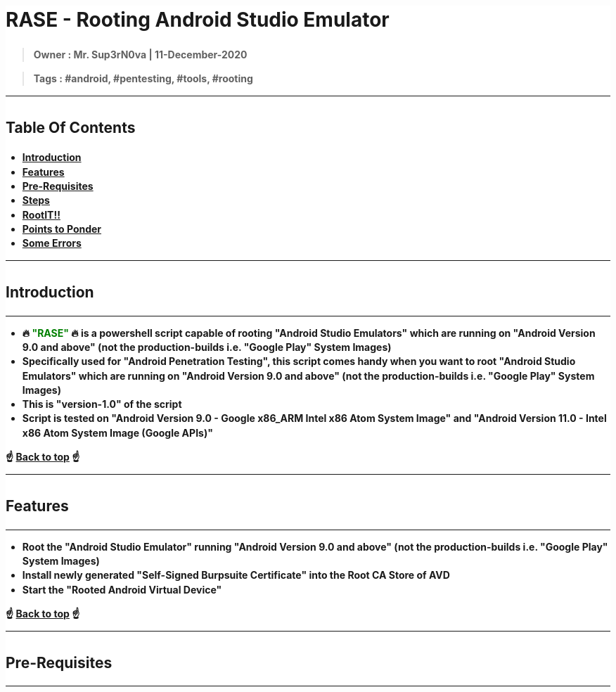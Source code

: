 
<h1><b>RASE - Rooting Android Studio Emulator<b></h1>

> **Owner** : Mr. Sup3rN0va | 11-December-2020

> **Tags** : #android, #pentesting, #tools, #rooting

---

<h2><b>Table Of Contents</b></h2>

- [**Introduction**](#introduction)
- [**Features**](#features)
- [**Pre-Requisites**](#pre-requisites)
- [**Steps**](#steps)
- [**RootIT!!**](#rootit)
- [**Points to Ponder**](#points-to-ponder)
- [**Some Errors**](#some-errors)

---

## **Introduction**

---

- :fire: <span style='color:green'>**"RASE"**</span> :fire: is a powershell script capable of rooting **"Android Studio Emulators"** which are running on **"Android Version 9.0 and above"** (not the production-builds i.e. "Google Play" System Images)
- Specifically used for **"Android Penetration Testing"**, this script comes handy when you want to root **"Android Studio Emulators"** which are running on **"Android Version 9.0 and above"** (not the production-builds i.e. "Google Play" System Images)
- This is **"version-1.0"** of the script
- Script is tested on **"Android Version 9.0 - Google x86_ARM Intel x86 Atom System Image"** and **"Android Version 11.0 - Intel x86 Atom System Image (Google APIs)"**

:point_up: <a href="#">Back to top</a> :point_up:

---

## **Features**

---

  - Root the **"Android Studio Emulator"** running **"Android Version 9.0 and above"** (not the production-builds i.e. "Google Play" System Images)
  - Install newly generated **"Self-Signed Burpsuite Certificate"** into the Root CA Store of AVD
  - Start the **"Rooted Android Virtual Device"**

:point_up: <a href="#">Back to top</a> :point_up:

---

## **Pre-Requisites**

---
